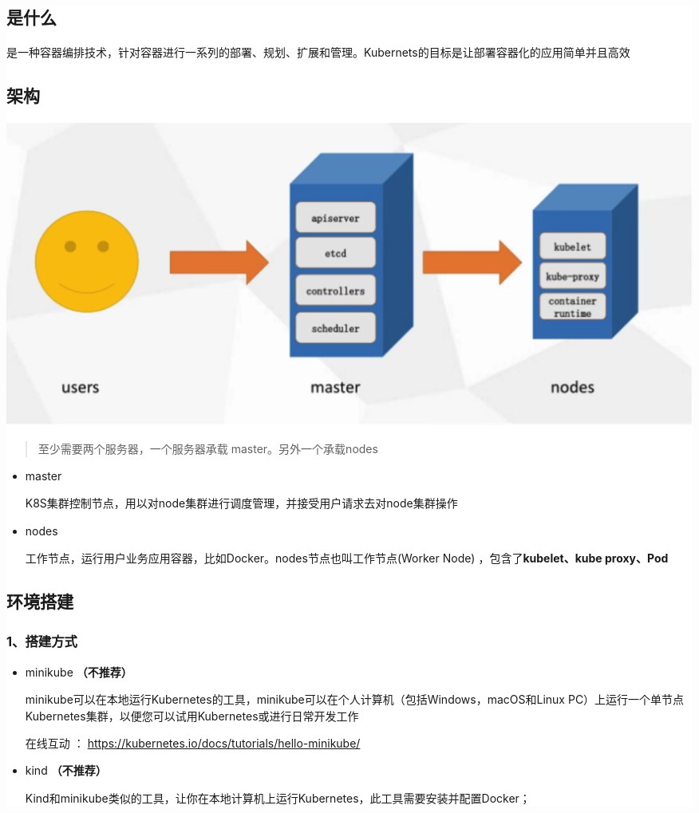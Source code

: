 ## 是什么

是一种容器编排技术，针对容器进行一系列的部署、规划、扩展和管理。Kubernets的目标是让部署容器化的应用简单并且高效



## 架构

![image-20210822171317404](第一章-介绍.assets/image-20210822171317404.png)

> 至少需要两个服务器，一个服务器承载 master。另外一个承载nodes

* master

	K8S集群控制节点，用以对node集群进行调度管理，并接受用户请求去对node集群操作

* nodes

	工作节点，运行用户业务应用容器，比如Docker。nodes节点也叫工作节点(Worker Node) ，包含了**kubelet、kube proxy、Pod**



## 环境搭建

### 1、搭建方式

* minikube **（不推荐）**

	minikube可以在本地运行Kubernetes的工具，minikube可以在个人计算机（包括Windows，macOS和Linux PC）上运行一个单节点Kubernetes集群，以便您可以试用Kubernetes或进行日常开发工作

	在线互动 ： https://kubernetes.io/docs/tutorials/hello-minikube/ 

* kind **（不推荐）**

	Kind和minikube类似的工具，让你在本地计算机上运行Kubernetes，此工具需要安装并配置Docker；
